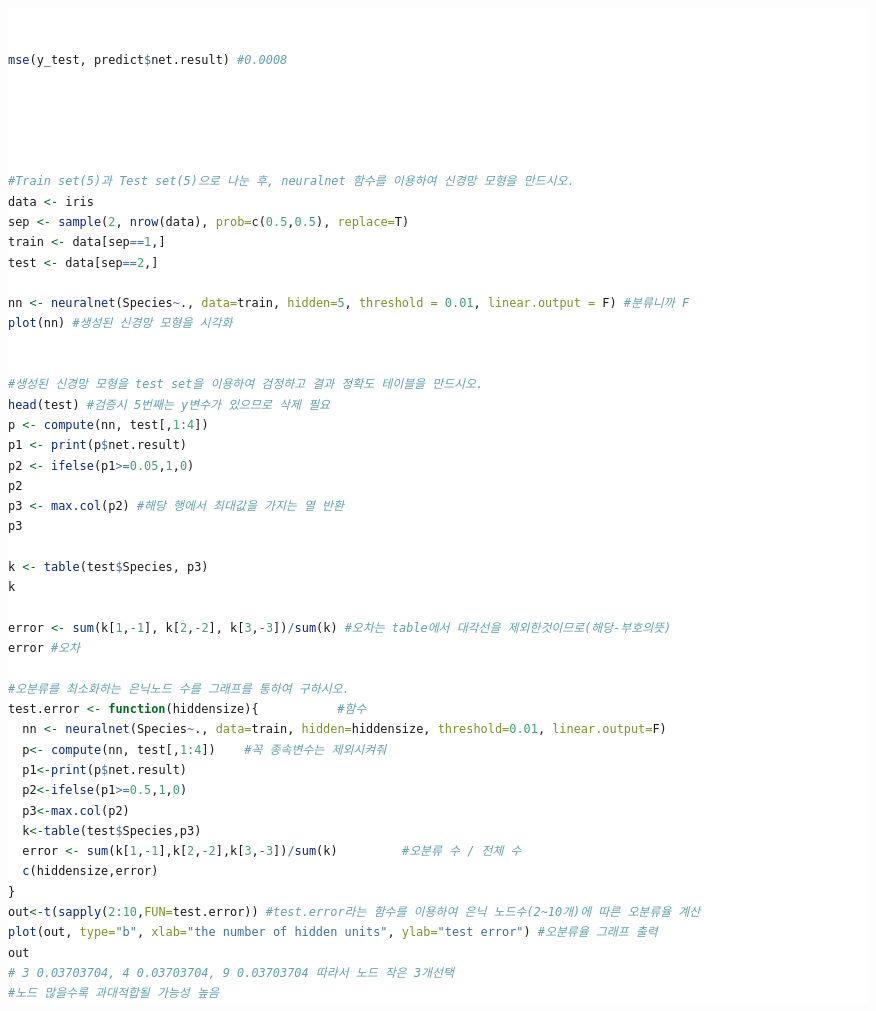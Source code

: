 ```R


mse(y_test, predict$net.result) #0.0008





#Train set(5)과 Test set(5)으로 나눈 후, neuralnet 함수를 이용하여 신경망 모형을 만드시오.
data <- iris
sep <- sample(2, nrow(data), prob=c(0.5,0.5), replace=T)
train <- data[sep==1,]
test <- data[sep==2,]

nn <- neuralnet(Species~., data=train, hidden=5, threshold = 0.01, linear.output = F) #분류니까 F
plot(nn) #생성된 신경망 모형을 시각화


#생성된 신경망 모형을 test set을 이용하여 검정하고 결과 정확도 테이블을 만드시오.
head(test) #검증시 5번째는 y변수가 있으므로 삭제 필요
p <- compute(nn, test[,1:4])
p1 <- print(p$net.result) 
p2 <- ifelse(p1>=0.05,1,0)
p2
p3 <- max.col(p2) #해당 행에서 최대값을 가지는 열 반환
p3

k <- table(test$Species, p3)
k

error <- sum(k[1,-1], k[2,-2], k[3,-3])/sum(k) #오차는 table에서 대각선을 제외한것이므로(해당-부호의뜻)
error #오차

#오분류를 최소화하는 은닉노드 수를 그래프를 통하여 구하시오.
test.error <- function(hiddensize){           #함수
  nn <- neuralnet(Species~., data=train, hidden=hiddensize, threshold=0.01, linear.output=F) 
  p<- compute(nn, test[,1:4])    #꼭 종속변수는 제외시켜줘
  p1<-print(p$net.result) 
  p2<-ifelse(p1>=0.5,1,0) 
  p3<-max.col(p2) 
  k<-table(test$Species,p3) 
  error <- sum(k[1,-1],k[2,-2],k[3,-3])/sum(k)         #오분류 수 / 전체 수 
  c(hiddensize,error) 
} 
out<-t(sapply(2:10,FUN=test.error)) #test.error라는 함수를 이용하여 은닉 노드수(2~10개)에 따른 오분류율 계산 
plot(out, type="b", xlab="the number of hidden units", ylab="test error") #오분류율 그래프 출력
out
# 3 0.03703704, 4 0.03703704, 9 0.03703704 따라서 노드 작은 3개선택
#노드 많을수록 과대적합될 가능성 높음
```
